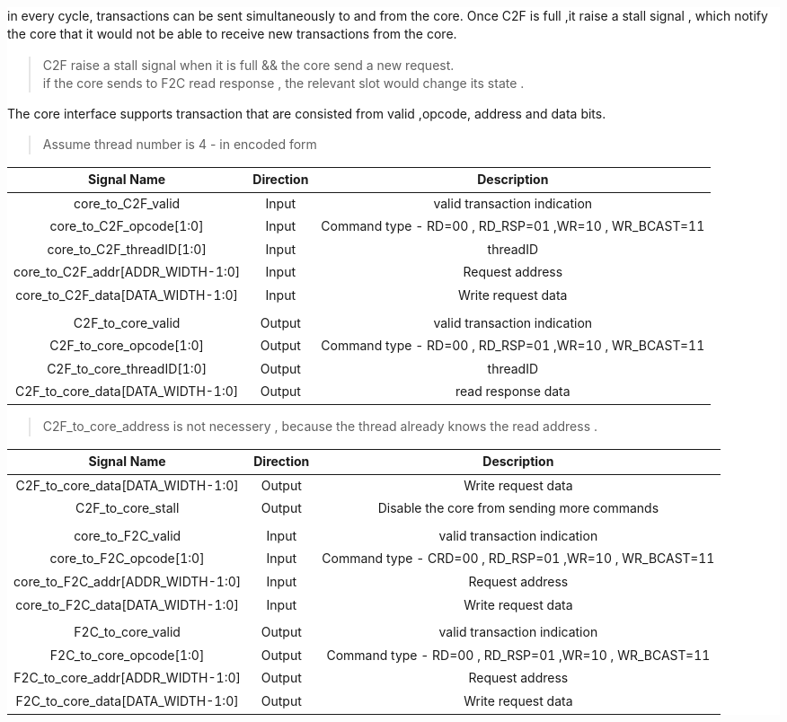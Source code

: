 in every cycle, transactions can be sent simultaneously to and from the core.
Once C2F is full ,it raise a stall signal , which notify the core that it would not be able to receive new transactions from the core. 

> C2F raise a stall signal when it is full && the core send a new request.   
> if the core sends to F2C read response , the relevant slot would change its state .
 
The core interface supports transaction that are consisted from valid ,opcode, address and data bits.
> Assume thread number is 4 - in encoded form   
  
| Signal Name | Direction  | Description |
| :-----: | :-: | :-: |
| core_to_C2F_valid| Input | valid transaction indication |
| core_to_C2F_opcode[1:0]  | Input | Command type -  RD=00 , RD_RSP=01 ,WR=10 , WR_BCAST=11 |
| core_to_C2F_threadID[1:0]  | Input | threadID |
| core_to_C2F_addr[ADDR_WIDTH-1:0] | Input | Request address  |
| core_to_C2F_data[DATA_WIDTH-1:0] | Input | Write request data |
|       |      |       |
| C2F_to_core_valid| Output | valid transaction indication |
| C2F_to_core_opcode[1:0]  | Output | Command type -  RD=00 , RD_RSP=01 ,WR=10 , WR_BCAST=11 |
| C2F_to_core_threadID[1:0]  | Output | threadID |
| C2F_to_core_data[DATA_WIDTH-1:0]  | Output | read response data |
> C2F_to_core_address is not necessery , because the thread already knows the read address .

| Signal Name | Direction  | Description |
| :-----: | :-: | :-: |
| C2F_to_core_data[DATA_WIDTH-1:0] | Output | Write request data |
| C2F_to_core_stall | Output | Disable the core from sending more commands |
|   |   |   |
| core_to_F2C_valid| Input | valid transaction indication |
| core_to_F2C_opcode[1:0] | Input | Command type -  CRD=00 , RD_RSP=01 ,WR=10 , WR_BCAST=11  |
| core_to_F2C_addr[ADDR_WIDTH-1:0] | Input | Request address  |
| core_to_F2C_data[DATA_WIDTH-1:0] | Input | Write request data |
|   |   |   |
| F2C_to_core_valid| Output | valid transaction indication |
| F2C_to_core_opcode[1:0]  | Output | Command type -  RD=00 , RD_RSP=01 ,WR=10 , WR_BCAST=11 |
| F2C_to_core_addr[ADDR_WIDTH-1:0] | Output | Request address  |
| F2C_to_core_data[DATA_WIDTH-1:0] | Output | Write request data |
